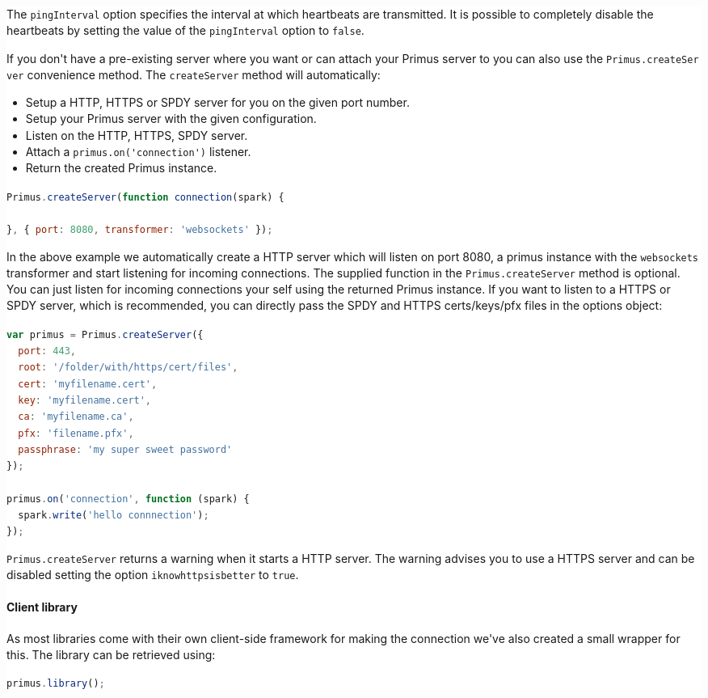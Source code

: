 The `pingInterval` option specifies the interval at which heartbeats are
transmitted. It is possible to completely disable the heartbeats by setting the
value of the `pingInterval` option to `false`.

If you don't have a pre-existing server where you want or can attach your Primus
server to you can also use the `Primus.createServer` convenience method. The
`createServer` method will automatically:

- Setup a HTTP, HTTPS or SPDY server for you on the given port number.
- Setup your Primus server with the given configuration.
- Listen on the HTTP, HTTPS, SPDY server.
- Attach a `primus.on('connection')` listener.
- Return the created Primus instance.

```js
Primus.createServer(function connection(spark) {

}, { port: 8080, transformer: 'websockets' });
```

In the above example we automatically create a HTTP server which will listen
on port 8080, a primus instance with the `websockets` transformer and start
listening for incoming connections. The supplied function in the
`Primus.createServer` method is optional. You can just listen for incoming
connections your self using the returned Primus instance. If you want to listen to
a HTTPS or SPDY server, which is recommended, you can directly pass the SPDY and
HTTPS certs/keys/pfx files in the options object:

```js
var primus = Primus.createServer({
  port: 443,
  root: '/folder/with/https/cert/files',
  cert: 'myfilename.cert',
  key: 'myfilename.cert',
  ca: 'myfilename.ca',
  pfx: 'filename.pfx',
  passphrase: 'my super sweet password'
});

primus.on('connection', function (spark) {
  spark.write('hello connnection');
});
```

`Primus.createServer` returns a warning when it starts a HTTP server. The
warning advises you to use a HTTPS server and can be disabled setting the
option `iknowhttpsisbetter` to `true`.

#### Client library

As most libraries come with their own client-side framework for making the
connection we've also created a small wrapper for this. The library can be
retrieved using:

```js
primus.library();
```

